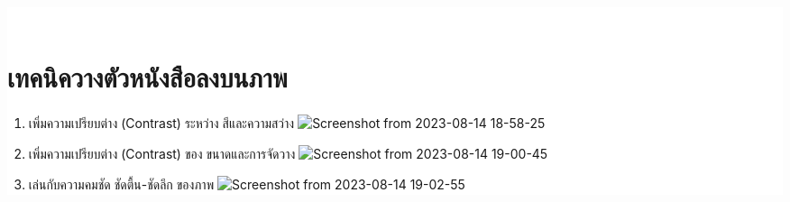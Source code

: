 <br>

# เทคนิควางตัวหนังสือลงบนภาพ

1. เพิ่มความเปรียบต่าง (Contrast) ระหว่าง สีและความสว่าง
   ![Screenshot from 2023-08-14 18-58-25](https://github.com/rushmi0/Multimedia/assets/120770468/9e6ed440-2408-4702-9267-620794752d4d)

3. เพิ่มความเปรียบต่าง (Contrast) ของ ขนาดและการจัดวาง
   ![Screenshot from 2023-08-14 19-00-45](https://github.com/rushmi0/Multimedia/assets/120770468/9a792f3f-2ddf-4176-b6d8-5ad61808d483)

4. เล่นกับความคมชัด ชัดตื้น-ชัดลึก ของภาพ
   ![Screenshot from 2023-08-14 19-02-55](https://github.com/rushmi0/Multimedia/assets/120770468/a9deb950-da43-4479-bddd-109bdccc3a2c)

